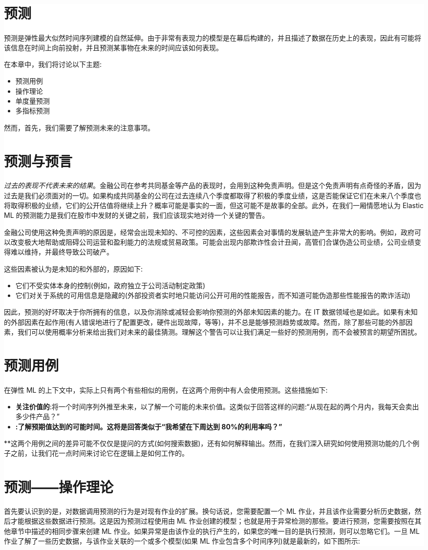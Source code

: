 <title>Forecasting</title>  

# 预测

预测是弹性最大似然时间序列建模的自然延伸。由于非常有表现力的模型是在幕后构建的，并且描述了数据在历史上的表现，因此有可能将该信息在时间上向前投射，并且预测某事物在未来的时间应该如何表现。

在本章中，我们将讨论以下主题:

*   预测用例
*   操作理论
*   单度量预测
*   多指标预测

然而，首先，我们需要了解预测未来的注意事项。

<title>Forecasting versus prophesying</title>  

# 预测与预言

*过去的表现不代表未来的结果*。金融公司在参考共同基金等产品的表现时，会用到这种免责声明。但是这个免责声明有点奇怪的矛盾，因为过去是我们必须面对的一切。如果构成共同基金的公司在过去连续八个季度都取得了积极的季度业绩，这是否能保证它们在未来八个季度也将取得积极的业绩，它们的公开估值将继续上升？概率可能是事实的一面，但这可能不是故事的全部。此外，在我们一厢情愿地认为 Elastic ML 的预测能力是我们在股市中发财的关键之前，我们应该现实地对待一个关键的警告。

金融公司使用这种免责声明的原因是，经常会出现未知的、不可控的因素，这些因素会对事情的发展轨迹产生非常大的影响。例如，政府可以改变极大地帮助或阻碍公司运营和盈利能力的法规或贸易政策。可能会出现内部欺诈性会计丑闻，高管们合谋伪造公司业绩，公司业绩变得难以维持，并最终导致公司破产。

这些因素被认为是未知的和外部的，原因如下:

*   它们不受实体本身的控制(例如，政府独立于公司活动制定政策)
*   它们对关于系统的可用信息是隐藏的(外部投资者实时地只能访问公开可用的性能报告，而不知道可能伪造那些性能报告的欺诈活动)

因此，预测的好坏取决于你所拥有的信息，以及你消除或减轻会影响你预测的外部未知因素的能力。在 IT 数据领域也是如此。如果有未知的外部因素在起作用(有人错误地进行了配置更改，硬件出现故障，等等)，并不总是能够预测趋势或故障。然而，除了那些可能的外部因素，我们可以使用概率分析来给出我们对未来的最佳猜测。理解这个警告可以让我们满足一些好的预测用例，而不会被预言的期望所困扰。

<title>Forecasting use cases</title>  

# 预测用例

在弹性 ML 的上下文中，实际上只有两个有些相似的用例，在这两个用例中有人会使用预测。这些措施如下:

*   **关注价值的**:将一个时间序列外推至未来，以了解一个可能的未来价值。这类似于回答这样的问题:“从现在起的两个月内，我每天会卖出多少件产品？”
*   **:了解预期值达到的可能时间。这将是回答类似于“我希望在下周达到 80%的利用率吗？”**

 **这两个用例之间的差异可能不仅仅是提问的方式(如何搜索数据)，还有如何解释输出。然而，在我们深入研究如何使用预测功能的几个例子之前，让我们花一点时间来讨论它在逻辑上是如何工作的。

<title>Forecasting – theory of operation</title>  

# 预测——操作理论

首先要认识到的是，对数据调用预测的行为是对现有作业的扩展。换句话说，您需要配置一个 ML 作业，并且该作业需要分析历史数据，然后才能根据这些数据进行预测。这是因为预测过程使用由 ML 作业创建的模型；也就是用于异常检测的那些。要进行预测，您需要按照在其他章节中描述的相同步骤来创建 ML 作业。如果异常是由该作业的执行产生的，如果您的唯一目的是执行预测，则可以忽略它们。一旦 ML 作业了解了一些历史数据，与该作业关联的一个或多个模型(如果 ML 作业包含多个时间序列)就是最新的，如下图所示:
